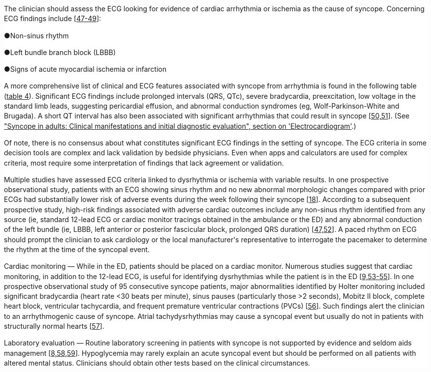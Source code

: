The clinician should assess the ECG looking for evidence of cardiac arrhythmia or ischemia as the cause of syncope. Concerning ECG findings include \[[47-49](https://www.uptodate.com/contents/approach-to-the-adult-patient-with-syncope-in-the-emergency-department/abstract/47-49)\]:

●Non-sinus rhythm

●Left bundle branch block (LBBB)

●Signs of acute myocardial ischemia or infarction

A more comprehensive list of clinical and ECG features associated with syncope from arrhythmia is found in the following table ([table 4](https://www.uptodate.com/contents/image?imageKey=CARD%2F118883&topicKey=EM%2F293&source=see_link)). Significant ECG findings include prolonged intervals (QRS, QTc), severe bradycardia, preexcitation, low voltage in the standard limb leads, suggesting pericardial effusion, and abnormal conduction syndromes (eg, Wolf-Parkinson-White and Brugada). A short QT interval has also been associated with significant arrhythmias that could result in syncope \[[50,51](https://www.uptodate.com/contents/approach-to-the-adult-patient-with-syncope-in-the-emergency-department/abstract/50,51)\]. (See ["Syncope in adults: Clinical manifestations and initial diagnostic evaluation", section on 'Electrocardiogram'](https://www.uptodate.com/contents/syncope-in-adults-clinical-manifestations-and-initial-diagnostic-evaluation?sectionName=Electrocardiogram&topicRef=293&anchor=H25&source=see_link#H25).)

Of note, there is no consensus about what constitutes significant ECG findings in the setting of syncope. The ECG criteria in some decision tools are complex and lack validation by bedside physicians. Even when apps and calculators are used for complex criteria, most require some interpretation of findings that lack agreement or validation.

Multiple studies have assessed ECG criteria linked to dysrhythmia or ischemia with variable results. In one prospective observational study, patients with an ECG showing sinus rhythm and no new abnormal morphologic changes compared with prior ECGs had substantially lower risk of adverse events during the week following their syncope \[[18](https://www.uptodate.com/contents/approach-to-the-adult-patient-with-syncope-in-the-emergency-department/abstract/18)\]. According to a subsequent prospective study, high-risk findings associated with adverse cardiac outcomes include any non-sinus rhythm identified from any source (ie, standard 12-lead ECG or cardiac monitor tracings obtained in the ambulance or the ED) and any abnormal conduction of the left bundle (ie, LBBB, left anterior or posterior fascicular block, prolonged QRS duration) \[[47,52](https://www.uptodate.com/contents/approach-to-the-adult-patient-with-syncope-in-the-emergency-department/abstract/47,52)\]. A paced rhythm on ECG should prompt the clinician to ask cardiology or the local manufacturer's representative to interrogate the pacemaker to determine the rhythm at the time of the syncopal event.

Cardiac monitoring — While in the ED, patients should be placed on a cardiac monitor. Numerous studies suggest that cardiac monitoring, in addition to the 12-lead ECG, is useful for identifying dysrhythmias while the patient is in the ED \[[9,53-55](https://www.uptodate.com/contents/approach-to-the-adult-patient-with-syncope-in-the-emergency-department/abstract/9,53-55)\]. In one prospective observational study of 95 consecutive syncope patients, major abnormalities identified by Holter monitoring included significant bradycardia (heart rate <30 beats per minute), sinus pauses (particularly those >2 seconds), Mobitz II block, complete heart block, ventricular tachycardia, and frequent premature ventricular contractions (PVCs) \[[56](https://www.uptodate.com/contents/approach-to-the-adult-patient-with-syncope-in-the-emergency-department/abstract/56)\]. Such findings alert the clinician to an arrhythmogenic cause of syncope. Atrial tachydysrhythmias may cause a syncopal event but usually do not in patients with structurally normal hearts \[[57](https://www.uptodate.com/contents/approach-to-the-adult-patient-with-syncope-in-the-emergency-department/abstract/57)\].

Laboratory evaluation — Routine laboratory screening in patients with syncope is not supported by evidence and seldom aids management \[[8,58,59](https://www.uptodate.com/contents/approach-to-the-adult-patient-with-syncope-in-the-emergency-department/abstract/8,58,59)\]. Hypoglycemia may rarely explain an acute syncopal event but should be performed on all patients with altered mental status. Clinicians should obtain other tests based on the clinical circumstances.
